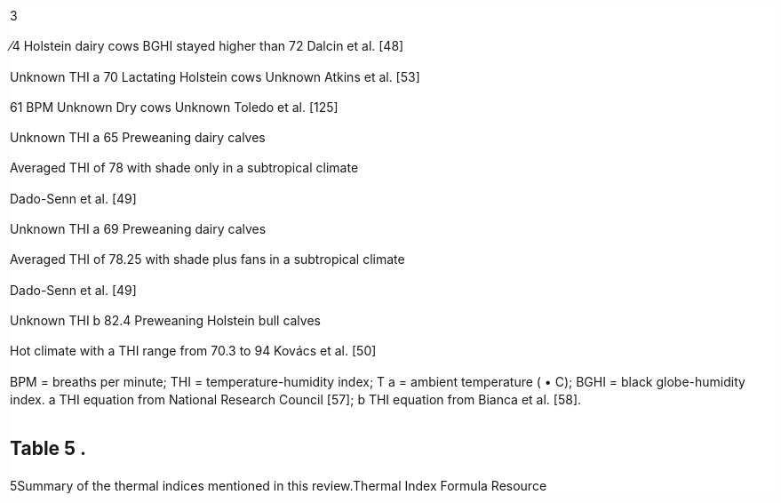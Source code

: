 3 

⁄4 Holstein dairy cows 
BGHI stayed higher 
than 72 
Dalcin et al. [48] 

Unknown 
THI a 70 
Lactating Holstein cows 
Unknown 
Atkins et al. [53] 

61 BPM 
Unknown 
Dry cows 
Unknown 
Toledo et al. [125] 

Unknown 
THI a 65 
Preweaning dairy 
calves 

Averaged THI of 78 
with shade only in a 
subtropical climate 

Dado-Senn et al. [49] 

Unknown 
THI a 69 
Preweaning dairy 
calves 

Averaged THI of 78.25 
with shade plus fans in 
a subtropical climate 

Dado-Senn et al. [49] 

Unknown 
THI b 82.4 
Preweaning Holstein 
bull calves 

Hot climate with a THI 
range from 70.3 to 94 
Kovács et al. [50] 

BPM = breaths per minute; THI = temperature-humidity index; T a = ambient temperature ( • C); BGHI = black globe-humidity index. a THI 
equation from National Research Council [57]; b THI equation from Bianca et al. [58]. 



## Table 5 .
5Summary of the thermal indices mentioned in this review.Thermal Index 
Formula 
Resource 
